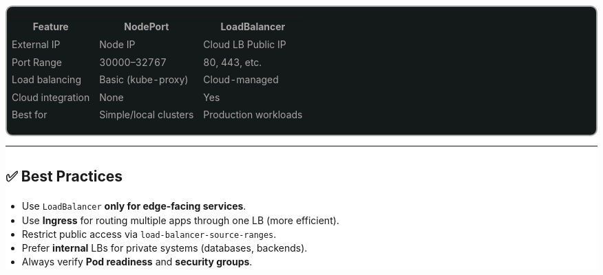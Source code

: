 <div align="center" style="background-color: #141a19ff;color: #a8a5a5ff; border-radius: 10px; border: 2px solid">

| Feature           | NodePort              | LoadBalancer         |
| ----------------- | --------------------- | -------------------- |
| External IP       | Node IP               | Cloud LB Public IP   |
| Port Range        | 30000–32767           | 80, 443, etc.        |
| Load balancing    | Basic (kube-proxy)    | Cloud-managed        |
| Cloud integration | None                  | Yes                  |
| Best for          | Simple/local clusters | Production workloads |

</div>

---

## ✅ **Best Practices**

- Use `LoadBalancer` **only for edge-facing services**.
- Use **Ingress** for routing multiple apps through one LB (more efficient).
- Restrict public access via `load-balancer-source-ranges`.
- Prefer **internal** LBs for private systems (databases, backends).
- Always verify **Pod readiness** and **security groups**.
